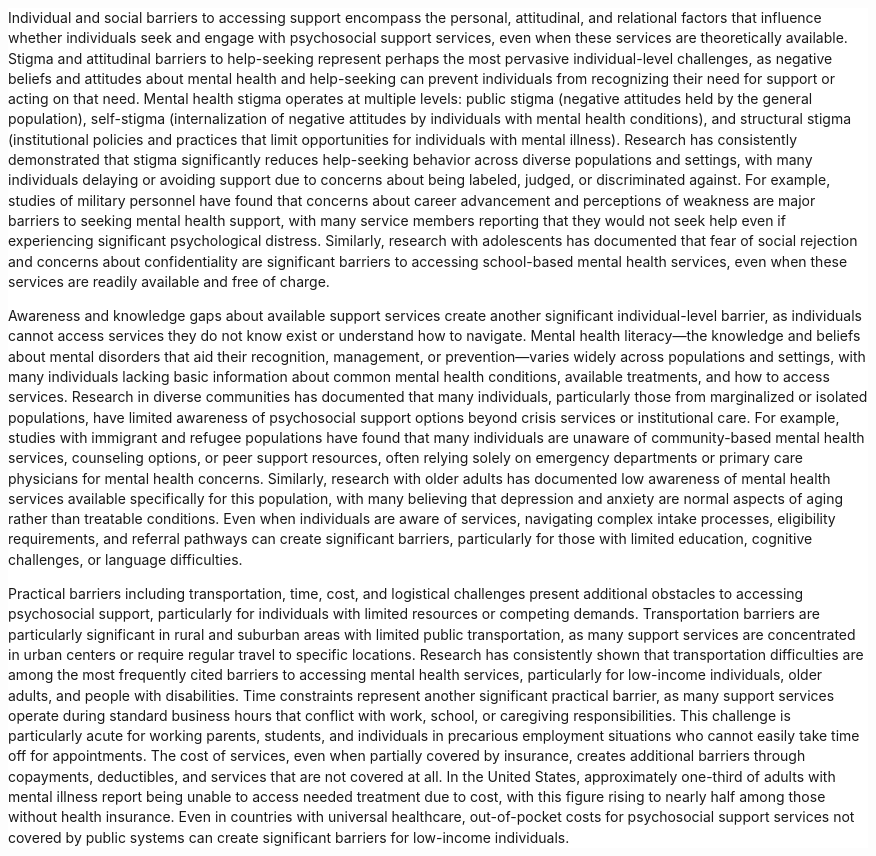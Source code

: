 Individual and social barriers to accessing support encompass the personal, attitudinal, and relational factors that influence whether individuals seek and engage with psychosocial support services, even when these services are theoretically available. Stigma and attitudinal barriers to help-seeking represent perhaps the most pervasive individual-level challenges, as negative beliefs and attitudes about mental health and help-seeking can prevent individuals from recognizing their need for support or acting on that need. Mental health stigma operates at multiple levels: public stigma (negative attitudes held by the general population), self-stigma (internalization of negative attitudes by individuals with mental health conditions), and structural stigma (institutional policies and practices that limit opportunities for individuals with mental illness). Research has consistently demonstrated that stigma significantly reduces help-seeking behavior across diverse populations and settings, with many individuals delaying or avoiding support due to concerns about being labeled, judged, or discriminated against. For example, studies of military personnel have found that concerns about career advancement and perceptions of weakness are major barriers to seeking mental health support, with many service members reporting that they would not seek help even if experiencing significant psychological distress. Similarly, research with adolescents has documented that fear of social rejection and concerns about confidentiality are significant barriers to accessing school-based mental health services, even when these services are readily available and free of charge.

Awareness and knowledge gaps about available support services create another significant individual-level barrier, as individuals cannot access services they do not know exist or understand how to navigate. Mental health literacy—the knowledge and beliefs about mental disorders that aid their recognition, management, or prevention—varies widely across populations and settings, with many individuals lacking basic information about common mental health conditions, available treatments, and how to access services. Research in diverse communities has documented that many individuals, particularly those from marginalized or isolated populations, have limited awareness of psychosocial support options beyond crisis services or institutional care. For example, studies with immigrant and refugee populations have found that many individuals are unaware of community-based mental health services, counseling options, or peer support resources, often relying solely on emergency departments or primary care physicians for mental health concerns. Similarly, research with older adults has documented low awareness of mental health services available specifically for this population, with many believing that depression and anxiety are normal aspects of aging rather than treatable conditions. Even when individuals are aware of services, navigating complex intake processes, eligibility requirements, and referral pathways can create significant barriers, particularly for those with limited education, cognitive challenges, or language difficulties.

Practical barriers including transportation, time, cost, and logistical challenges present additional obstacles to accessing psychosocial support, particularly for individuals with limited resources or competing demands. Transportation barriers are particularly significant in rural and suburban areas with limited public transportation, as many support services are concentrated in urban centers or require regular travel to specific locations. Research has consistently shown that transportation difficulties are among the most frequently cited barriers to accessing mental health services, particularly for low-income individuals, older adults, and people with disabilities. Time constraints represent another significant practical barrier, as many support services operate during standard business hours that conflict with work, school, or caregiving responsibilities. This challenge is particularly acute for working parents, students, and individuals in precarious employment situations who cannot easily take time off for appointments. The cost of services, even when partially covered by insurance, creates additional barriers through copayments, deductibles, and services that are not covered at all. In the United States, approximately one-third of adults with mental illness report being unable to access needed treatment due to cost, with this figure rising to nearly half among those without health insurance. Even in countries with universal healthcare, out-of-pocket costs for psychosocial support services not covered by public systems can create significant barriers for low-income individuals.
